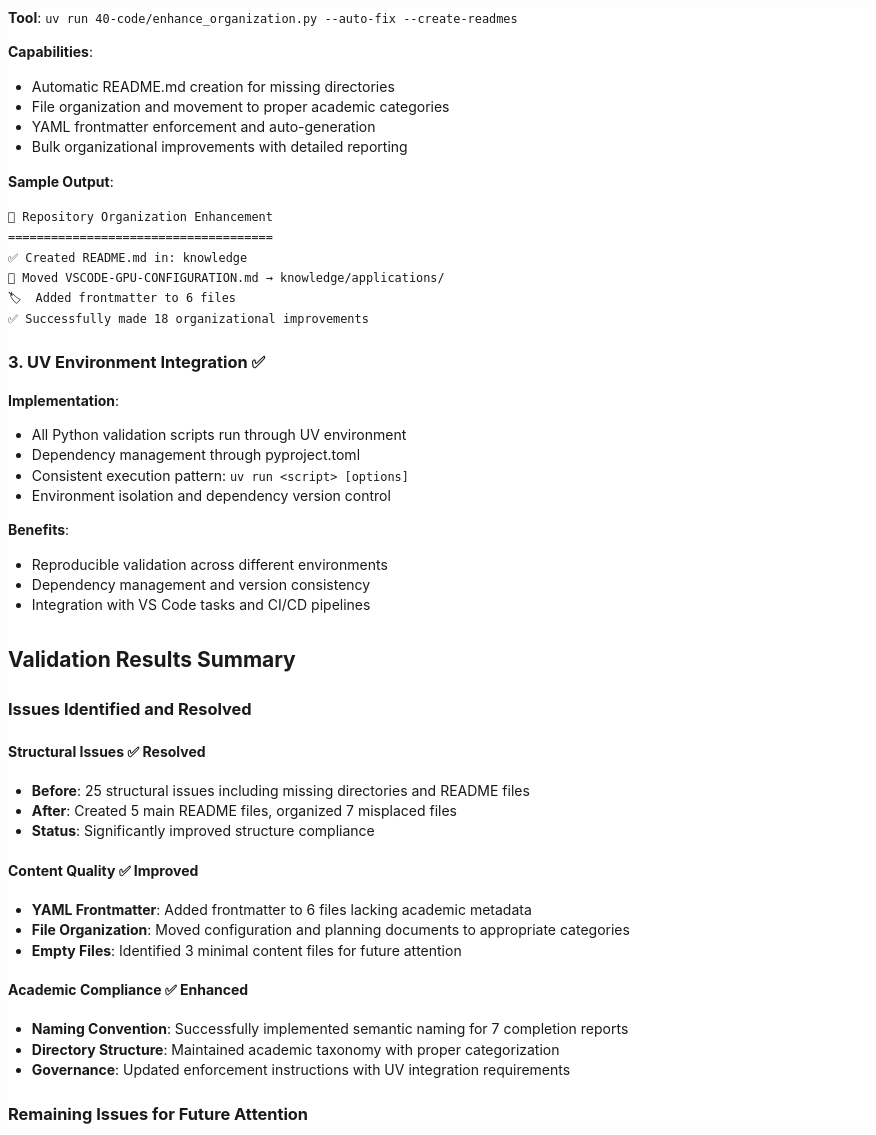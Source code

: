 **Tool**: `uv run 40-code/enhance_organization.py --auto-fix --create-readmes`

**Capabilities**:
- Automatic README.md creation for missing directories
- File organization and movement to proper academic categories
- YAML frontmatter enforcement and auto-generation
- Bulk organizational improvements with detailed reporting

**Sample Output**:
```log
🔧 Repository Organization Enhancement
=====================================
✅ Created README.md in: knowledge
📁 Moved VSCODE-GPU-CONFIGURATION.md → knowledge/applications/
🏷️  Added frontmatter to 6 files
✅ Successfully made 18 organizational improvements
```

### 3. UV Environment Integration ✅

**Implementation**:
- All Python validation scripts run through UV environment
- Dependency management through pyproject.toml
- Consistent execution pattern: `uv run <script> [options]`
- Environment isolation and dependency version control

**Benefits**:
- Reproducible validation across different environments
- Dependency management and version consistency
- Integration with VS Code tasks and CI/CD pipelines

## Validation Results Summary

### Issues Identified and Resolved

#### Structural Issues ✅ Resolved
- **Before**: 25 structural issues including missing directories and README files
- **After**: Created 5 main README files, organized 7 misplaced files
- **Status**: Significantly improved structure compliance

#### Content Quality ✅ Improved
- **YAML Frontmatter**: Added frontmatter to 6 files lacking academic metadata
- **File Organization**: Moved configuration and planning documents to appropriate categories
- **Empty Files**: Identified 3 minimal content files for future attention

#### Academic Compliance ✅ Enhanced
- **Naming Convention**: Successfully implemented semantic naming for 7 completion reports
- **Directory Structure**: Maintained academic taxonomy with proper categorization
- **Governance**: Updated enforcement instructions with UV integration requirements

### Remaining Issues for Future Attention
